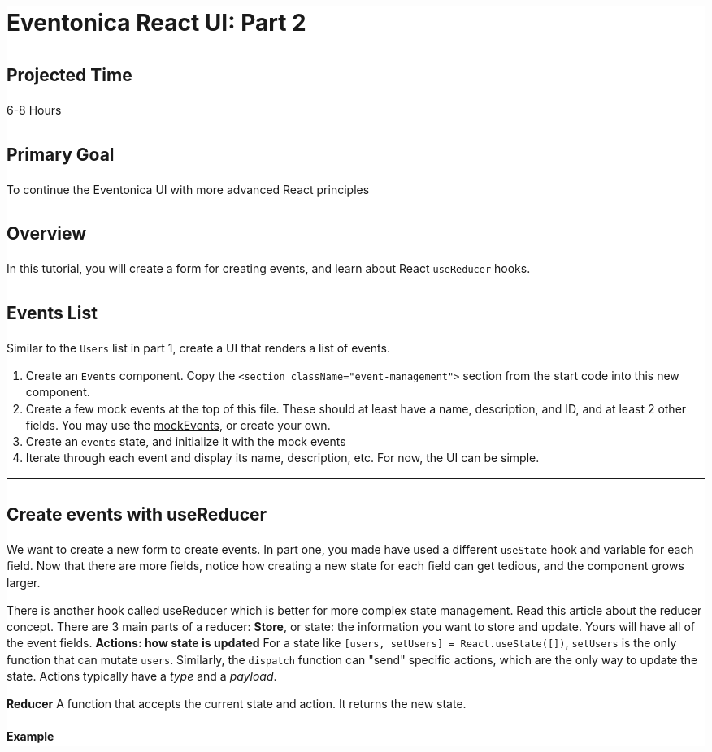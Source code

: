 # Eventonica React UI: Part 2

## Projected Time

6-8 Hours

## Primary Goal

To continue the Eventonica UI with more advanced React principles

## Overview

In this tutorial, you will create a form for creating events, and learn about React `useReducer` hooks.

## Events List

Similar to the `Users` list in part 1, create a UI that renders a list of events.

1. Create an `Events` component. Copy the `<section className="event-management">` section from the start code into this new component.
2. Create a few mock events at the top of this file. These should at least have a name, description, and ID, and at least 2 other fields. You may use the [mockEvents](./starter-code/mockEvents.js), or create your own.
3. Create an `events` state, and initialize it with the mock events
4. Iterate through each event and display its name, description, etc. For now, the UI can be simple.

---

## Create events with useReducer

We want to create a new form to create events. In part one, you made have used a different `useState` hook and variable for each field. Now that there are more fields, notice how creating a new state for each field can get tedious, and the component grows larger.

There is another hook called [useReducer](https://reactjs.org/docs/hooks-reference.html#usereducer) which is better for more complex state management. Read [this article](https://blog.logrocket.com/guide-to-react-usereducer-hook/) about the reducer concept. There are 3 main parts of a reducer:
**Store**, or state: the information you want to store and update. Yours will have all of the event fields.
**Actions: how state is updated**
For a state like `[users, setUsers] = React.useState([])`, `setUsers` is the only function that can mutate `users`. Similarly, the `dispatch` function can "send" specific actions, which are the only way to update the state. Actions typically have a _type_ and a _payload_.

**Reducer**
A function that accepts the current state and action. It returns the new state.

#### Example
